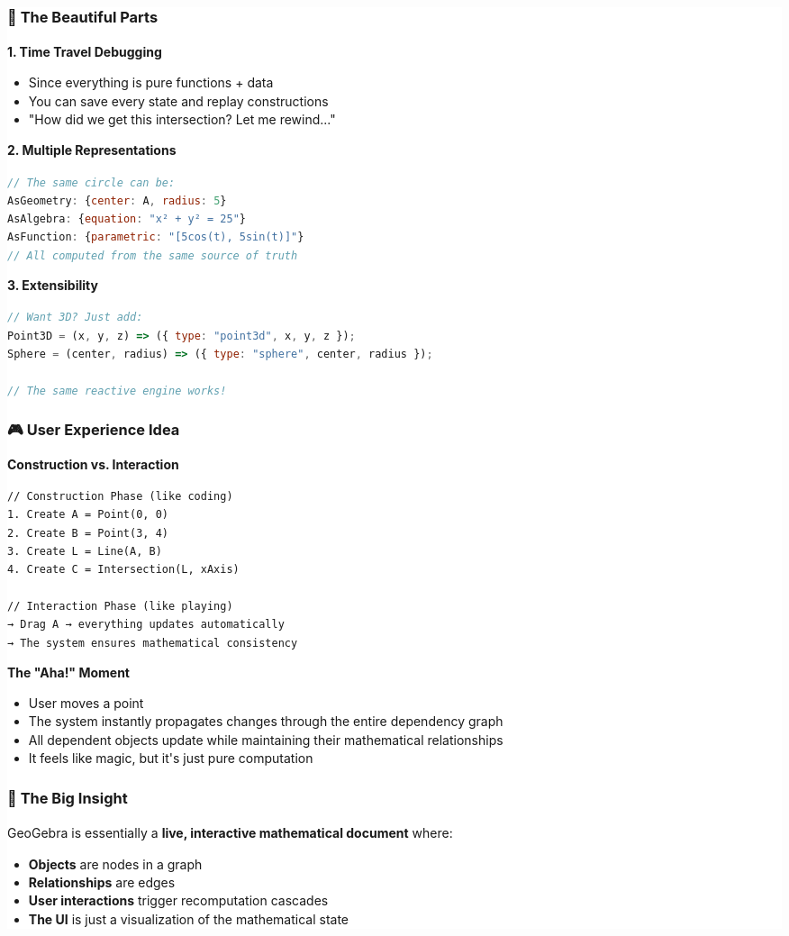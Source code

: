 ### 🌟 **The Beautiful Parts**

**1. Time Travel Debugging**

- Since everything is pure functions + data
- You can save every state and replay constructions
- "How did we get this intersection? Let me rewind..."

**2. Multiple Representations**

```javascript
// The same circle can be:
AsGeometry: {center: A, radius: 5}
AsAlgebra: {equation: "x² + y² = 25"}
AsFunction: {parametric: "[5cos(t), 5sin(t)]"}
// All computed from the same source of truth
```

**3. Extensibility**

```javascript
// Want 3D? Just add:
Point3D = (x, y, z) => ({ type: "point3d", x, y, z });
Sphere = (center, radius) => ({ type: "sphere", center, radius });

// The same reactive engine works!
```

### 🎮 **User Experience Idea**

**Construction vs. Interaction**

```
// Construction Phase (like coding)
1. Create A = Point(0, 0)
2. Create B = Point(3, 4)
3. Create L = Line(A, B)
4. Create C = Intersection(L, xAxis)

// Interaction Phase (like playing)
→ Drag A → everything updates automatically
→ The system ensures mathematical consistency
```

**The "Aha!" Moment**

- User moves a point
- The system instantly propagates changes through the entire dependency graph
- All dependent objects update while maintaining their mathematical relationships
- It feels like magic, but it's just pure computation

### 🧠 **The Big Insight**

GeoGebra is essentially a **live, interactive mathematical document** where:

- **Objects** are nodes in a graph
- **Relationships** are edges
- **User interactions** trigger recomputation cascades
- **The UI** is just a visualization of the mathematical state

